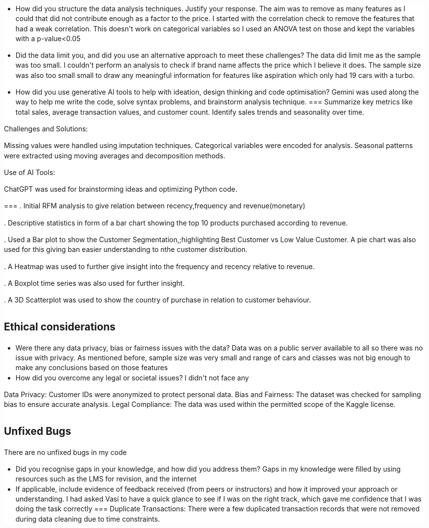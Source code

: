 * How did you structure the data analysis techniques. Justify your response.
The aim was to remove as many features as I could that did not contribute enough as a factor to the price. I started with the correlation check to remove the features that had a weak correlation. This doesn't work on categorical variables so I used an ANOVA test on those and kept the variables with a p-value<0.05 
* Did the data limit you, and did you use an alternative approach to meet these challenges?
The data did limit me as the sample was too small. I couldn't perform an analysis to check if brand name affects the price which I believe it does. The sample size was also too small small to draw any meaningful information for features like aspiration which only had 19 cars with a turbo.

* How did you use generative AI tools to help with ideation, design thinking and code optimisation?
Gemini was used along the way to help me write the code, solve syntax problems, and brainstorm analysis technique.
===
Summarize key metrics like total sales, average transaction values, and customer count. Identify sales trends and seasonality over time.

Challenges and Solutions:

Missing values were handled using imputation techniques. Categorical variables were encoded for analysis. Seasonal patterns were extracted using moving averages and decomposition methods.

Use of AI Tools:

ChatGPT was used for brainstorming ideas and optimizing Python code.

===
. Initial RFM analysis to give relation between recency,frequency and revenue(monetary)

. Descriptive statistics in form of a bar chart showing the top 10 products purchased according to revenue.

. Used a Bar plot to show the Customer Segmentation,;highlighting Best Customer vs Low Value Customer. A pie chart was also used for this giving ban easier understanding to nthe customer distribution.

. A Heatmap was used to further give insight into the frequency and recency relative to revenue.

. A Boxplot time series was also used for further insight.

. A 3D Scatterplot was used to show the country of purchase in relation to customer behaviour.

## Ethical considerations
* Were there any data privacy, bias or fairness issues with the data?
Data was on a public server available to all so there was no issue with privacy. As mentioned before, sample size was very small and range of cars and classes was not big enough to make any conclusions based on those features
* How did you overcome any legal or societal issues?
I didn't not face any

Data Privacy: Customer IDs were anonymized to protect personal data. Bias and Fairness: The dataset was checked for sampling bias to ensure accurate analysis. Legal Compliance: The data was used within the permitted scope of the Kaggle license.


## Unfixed Bugs
There are no unfixed bugs in my code
* Did you recognise gaps in your knowledge, and how did you address them?
Gaps in my knowledge were filled by using resources such as the LMS for revision, and the internet
* If applicable, include evidence of feedback received (from peers or instructors) and how it improved your approach or understanding.
I had asked Vasi to have a quick glance to see if I was on the right track, which gave me confidence that I was doing the task correctly
===
Duplicate Transactions: There were a few duplicated transaction records that were not removed during data cleaning due to time constraints.
